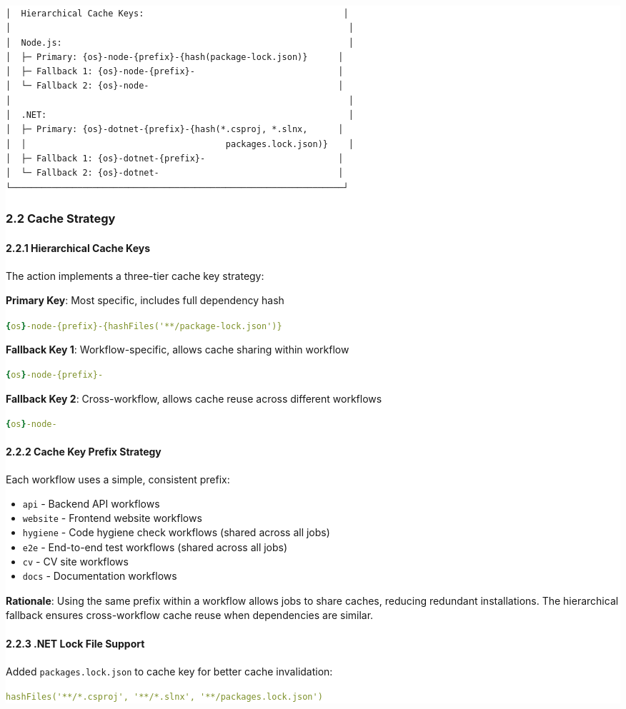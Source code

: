 ```
│  Hierarchical Cache Keys:                                       │
│                                                                  │
│  Node.js:                                                        │
│  ├─ Primary: {os}-node-{prefix}-{hash(package-lock.json)}      │
│  ├─ Fallback 1: {os}-node-{prefix}-                            │
│  └─ Fallback 2: {os}-node-                                     │
│                                                                  │
│  .NET:                                                           │
│  ├─ Primary: {os}-dotnet-{prefix}-{hash(*.csproj, *.slnx,      │
│  │                                       packages.lock.json)}    │
│  ├─ Fallback 1: {os}-dotnet-{prefix}-                          │
│  └─ Fallback 2: {os}-dotnet-                                   │
└─────────────────────────────────────────────────────────────────┘
```

### 2.2 Cache Strategy

#### 2.2.1 Hierarchical Cache Keys

The action implements a three-tier cache key strategy:

**Primary Key**: Most specific, includes full dependency hash
```yaml
{os}-node-{prefix}-{hashFiles('**/package-lock.json')}
```

**Fallback Key 1**: Workflow-specific, allows cache sharing within workflow
```yaml
{os}-node-{prefix}-
```

**Fallback Key 2**: Cross-workflow, allows cache reuse across different workflows
```yaml
{os}-node-
```

#### 2.2.2 Cache Key Prefix Strategy

Each workflow uses a simple, consistent prefix:
- `api` - Backend API workflows
- `website` - Frontend website workflows
- `hygiene` - Code hygiene check workflows (shared across all jobs)
- `e2e` - End-to-end test workflows (shared across all jobs)
- `cv` - CV site workflows
- `docs` - Documentation workflows

**Rationale**: Using the same prefix within a workflow allows jobs to share caches, reducing redundant installations. The hierarchical fallback ensures cross-workflow cache reuse when dependencies are similar.

#### 2.2.3 .NET Lock File Support

Added `packages.lock.json` to cache key for better cache invalidation:
```yaml
hashFiles('**/*.csproj', '**/*.slnx', '**/packages.lock.json')
```
